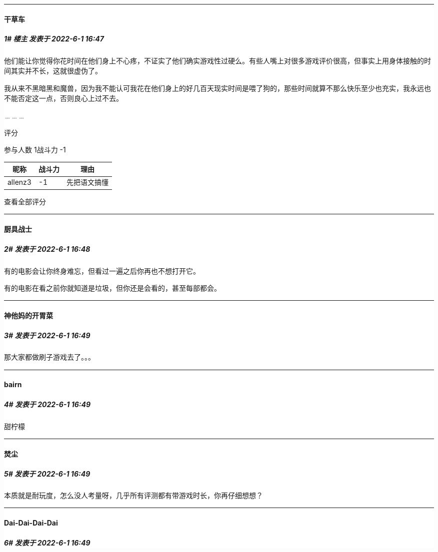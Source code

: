 

*****

####  干草车  
##### 1#       楼主       发表于 2022-6-1 16:47

他们能让你觉得你花时间在他们身上不心疼，不证实了他们确实游戏性过硬么。有些人嘴上对很多游戏评价很高，但事实上用身体接触的时间其实并不长，这就很虚伪了。

我从来不黑暗黑和魔兽，因为我不能认可我花在他们身上的好几百天现实时间是喂了狗的，那些时间就算不那么快乐至少也充实，我永远也不能否定这一点，否则良心上过不去。

﹍﹍﹍

评分

 参与人数 1战斗力 -1

|昵称|战斗力|理由|
|----|---|---|
| allenz3|-1|先把语文搞懂|

查看全部评分

*****

####  厨具战士  
##### 2#       发表于 2022-6-1 16:48

有的电影会让你终身难忘，但看过一遍之后你再也不想打开它。

有的电影在看之前你就知道是垃圾，但你还是会看的，甚至每部都会。

*****

####  神他妈的开胃菜  
##### 3#       发表于 2022-6-1 16:49

那大家都做刷子游戏去了。。。

*****

####  bairn  
##### 4#       发表于 2022-6-1 16:49

甜柠檬

*****

####  焚尘  
##### 5#       发表于 2022-6-1 16:49

本质就是耐玩度，怎么没人考量呀，几乎所有评测都有带游戏时长，你再仔细想想？

*****

####  Dai-Dai-Dai-Dai  
##### 6#       发表于 2022-6-1 16:49
